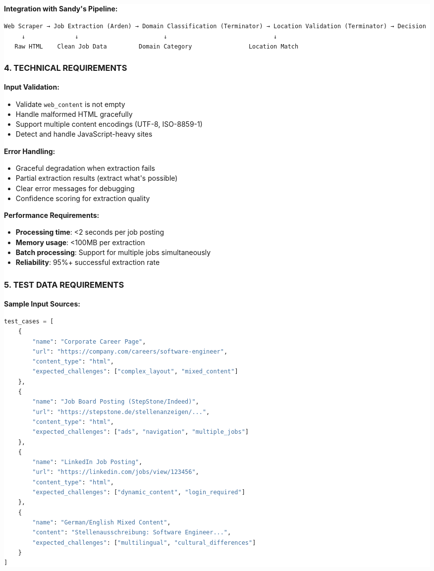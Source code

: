 **Integration with Sandy's Pipeline:**
```
Web Scraper → Job Extraction (Arden) → Domain Classification (Terminator) → Location Validation (Terminator) → Decision
     ↓              ↓                        ↓                              ↓
   Raw HTML    Clean Job Data         Domain Category                Location Match
```

### **4. TECHNICAL REQUIREMENTS**

**Input Validation:**
- Validate `web_content` is not empty
- Handle malformed HTML gracefully
- Support multiple content encodings (UTF-8, ISO-8859-1)
- Detect and handle JavaScript-heavy sites

**Error Handling:**
- Graceful degradation when extraction fails
- Partial extraction results (extract what's possible)
- Clear error messages for debugging
- Confidence scoring for extraction quality

**Performance Requirements:**
- **Processing time**: <2 seconds per job posting
- **Memory usage**: <100MB per extraction
- **Batch processing**: Support for multiple jobs simultaneously
- **Reliability**: 95%+ successful extraction rate

### **5. TEST DATA REQUIREMENTS**

**Sample Input Sources:**
```python
test_cases = [
    {
        "name": "Corporate Career Page",
        "url": "https://company.com/careers/software-engineer",
        "content_type": "html",
        "expected_challenges": ["complex_layout", "mixed_content"]
    },
    {
        "name": "Job Board Posting (StepStone/Indeed)",
        "url": "https://stepstone.de/stellenanzeigen/...",
        "content_type": "html", 
        "expected_challenges": ["ads", "navigation", "multiple_jobs"]
    },
    {
        "name": "LinkedIn Job Posting",
        "url": "https://linkedin.com/jobs/view/123456",
        "content_type": "html",
        "expected_challenges": ["dynamic_content", "login_required"]
    },
    {
        "name": "German/English Mixed Content",
        "content": "Stellenausschreibung: Software Engineer...",
        "expected_challenges": ["multilingual", "cultural_differences"]
    }
]
```
